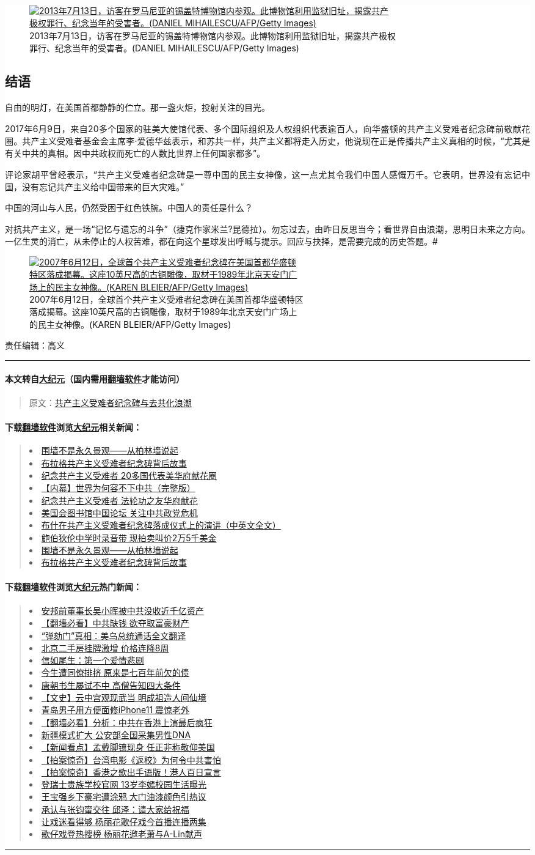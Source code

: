 <figure id="attachment_9849098" style="width: 600px" class="wp-caption aligncenter"><a href="http://i.epochtimes.com/assets/uploads/2017/11/GettyImages-173432901.jpg"><img class="size-large wp-image-9849098" src="http://i.epochtimes.com/assets/uploads/2017/11/GettyImages-173432901-600x397.jpg" alt="2013年7月13日，访客在罗马尼亚的锡盖特博物馆内参观。此博物馆利用监狱旧址，揭露共产极权罪行、纪念当年的受害者。(DANIEL MIHAILESCU/AFP/Getty Images)" width="600" b="397" /></a><figcaption class="wp-caption-text">2013年7月13日，访客在罗马尼亚的锡盖特博物馆内参观。此博物馆利用监狱旧址，揭露共产极权罪行、纪念当年的受害者。(DANIEL MIHAILESCU/AFP/Getty Images)</figcaption></figure>
<h2 style="text-align: justify;"><strong>结语</strong></h2>
<p style="text-align: justify;">自由的明灯，在美国首都静静的伫立。那一盏火炬，投射关注的目光。</p>
<p style="text-align: justify;">2017年6月9日，来自20多个国家的驻美大使馆代表、多个国际组织及人权组织代表逾百人，向华盛顿的共产主义受难者纪念碑前敬献花圈。共产主义受难者基金会主席李·爱德华兹表示，和苏共一样，共产主义都将走入历史，他说现在正是传播共产主义真相的时候，“尤其是有关中共的真相。因中共政权而死亡的人数比世界上任何国家都多”。</p>
<p style="text-align: justify;">评论家胡平曾经表示，“共产主义受难者纪念碑是一尊中国的民主女神像，这一点尤其令我们中国人感慨万千。它表明，世界没有忘记中国，没有忘记共产主义给中国带来的巨大灾难。”</p>
<p style="text-align: justify;">中国的河山与人民，仍然受困于红色铁腕。中国人的责任是什么？</p>
<p style="text-align: justify;">对抗共产主义，是一场“记忆与遗忘的斗争”（捷克作家米兰?昆德拉）。勿忘过去，由昨日反思当今；看世界自由浪潮，思明日未来之方向。一亿生灵的消亡，从未停止的人权苦难，都在向这个星球发出呼喊与提示。回应与抉择，是需要完成的历史答题。#</p>
<figure id="attachment_9850961" style="width: 450px" class="wp-caption aligncenter"><a href="http://i.epochtimes.com/assets/uploads/2017/11/GettyImages-74578680.jpg"><img class="size-medium wp-image-9850961" src="http://i.epochtimes.com/assets/uploads/2017/11/GettyImages-74578680-450x675.jpg" alt="2007年6月12日，全球首个共产主义受难者纪念碑在美国首都华盛顿特区落成揭幕。这座10英尺高的古铜雕像，取材于1989年北京天安门广场上的民主女神像。(KAREN BLEIER/AFP/Getty Images)" width="450" b="675" /></a><figcaption class="wp-caption-text">2007年6月12日，全球首个共产主义受难者纪念碑在美国首都华盛顿特区落成揭幕。这座10英尺高的古铜雕像，取材于1989年北京天安门广场上的民主女神像。(KAREN BLEIER/AFP/Getty Images)</figcaption></figure>
<p style="text-align: justify;">责任编辑：高义</p>
<hr>

#### 本文转自<a href="http://www.epochtimes.com">大纪元</a>（国内需用<a href="https://git.io/JesJV">翻墙软件</a>才能访问）
> 原文：<a href="http://www.epochtimes.com/gb/17/11/16/n9847533.htm">共产主义受难者纪念碑与去共化浪潮</a>
#### 下载<a href="https://git.io/JesJV">翻墙软件</a>浏览<a href="http://www.epochtimes.com">大纪元</a>相关新闻：
> <li><a href="http://www.epochtimes.com/gb/17/11/15/n9842766.htm">围墙不是永久景观——从柏林墙说起</a></li>
> <li><a href="http://www.epochtimes.com/gb/17/11/8/n9819782.htm">布拉格共产主义受难者纪念碑背后故事</a></li>
> <li><a href="http://www.epochtimes.com/gb/17/6/11/n9252561.htm">纪念共产主义受难者 20多国代表美华府献花圈</a></li>
> <li><a href="http://www.epochtimes.com/gb/16/7/18/n8109754.htm">【内幕】世界为何容不下中共（完整版）</a></li>
> <li><a href="http://www.epochtimes.com/gb/16/6/11/n7988588.htm">纪念共产主义受难者 法轮功之友华府献花</a></li>
> <li><a href="http://www.epochtimes.com/gb/15/11/7/n4567997.htm">美国会图书馆中国论坛 关注中共政党危机</a></li>
> <li><a href="http://www.epochtimes.com/gb/7/6/20/n1749708.htm">布什在共产主义受难者纪念碑落成仪式上的演讲（中英文全文）</a></li>
> <li><a href="http://www.epochtimes.com/gb/6/9/28/n1469562.htm">鲍伯狄伦中学时录音带  现拍卖叫价2万5千美金</a></li>
> <li><a href="https://github.com/asdfgt5/djy/blob/master/gb/17/11/15/n9842766.md">围墙不是永久景观——从柏林墙说起</a></li>
> <li><a href="https://github.com/asdfgt5/djy/blob/master/gb/17/11/8/n9819782.md">布拉格共产主义受难者纪念碑背后故事</a></li>

#### 下载<a href="https://git.io/JesJV">翻墙软件</a>浏览<a href="http://www.epochtimes.com">大纪元</a>热门新闻：
> <li><a href="http://www.epochtimes.com/gb/19/9/26/n11547317.htm">安邦前董事长吴小晖被中共没收近千亿资产</a></li>
> <li><a href="http://www.epochtimes.com/gb/19/9/25/n11546931.htm">【翻墙必看】中共缺钱 欲夺取富豪财产</a></li>
> <li><a href="http://www.epochtimes.com/gb/19/9/26/n11547303.htm">“弹劾门”真相：美乌总统通话全文翻译</a></li>
> <li><a href="http://www.epochtimes.com/gb/19/9/25/n11546951.htm">北京二手房挂牌激增 价格连降8周</a></li>
> <li><a href="http://www.epochtimes.com/gb/12/4/16/n3566971.htm">信如尾生：第一个爱情悲剧</a></li>
> <li><a href="http://www.epochtimes.com/gb/15/9/3/n4519621.htm">今生遭同僚排挤 原来是七百年前欠的债</a></li>
> <li><a href="http://www.epochtimes.com/gb/19/9/20/n11534314.htm">唐朝书生屡试不中 高僧告知四大条件</a></li>
> <li><a href="http://www.epochtimes.com/gb/16/7/1/n8056353.htm">【文史】云中宫观现武当 明成祖造人间仙境</a></li>
> <li><a href="http://www.epochtimes.com/gb/19/9/25/n11546708.htm">青岛男子用方便面修iPhone11 震惊老外</a></li>
> <li><a href="http://www.epochtimes.com/gb/19/9/25/n11545125.htm">【翻墙必看】分析：中共在香港上演最后疯狂</a></li>
> <li><a href="http://www.epochtimes.com/gb/19/9/25/n11546501.htm">新疆模式扩大 公安部全国采集男性DNA</a></li>
> <li><a href="http://www.epochtimes.com/gb/19/9/24/n11544091.htm">【新闻看点】孟戴脚镣现身 任正非称敬仰美国</a></li>
> <li><a href="http://www.epochtimes.com/gb/19/9/24/n11542455.htm">【拍案惊奇】台湾电影《返校》为何令中共害怕</a></li>
> <li><a href="http://www.epochtimes.com/gb/19/9/26/n11547040.htm">【拍案惊奇】香港之歌出手语版！港人百日宣言</a></li>
> <li><a href="http://www.epochtimes.com/gb/19/9/24/n11544222.htm">登瑞士贵族学校官网 13岁李嫣校园生活曝光</a></li>
> <li><a href="http://www.epochtimes.com/gb/19/9/24/n11544375.htm">王宝强乡下豪宅遭涂鸦 大门油漆颜色引热议</a></li>
> <li><a href="http://www.epochtimes.com/gb/19/9/25/n11545153.htm">承认与张钧甯交往 邱泽：请大家给祝福</a></li>
> <li><a href="http://www.epochtimes.com/gb/19/9/24/n11542872.htm">让戏迷看得够 杨丽花歌仔戏今首播连播两集</a></li>
> <li><a href="http://www.epochtimes.com/gb/19/9/25/n11545320.htm">歌仔戏登热搜榜 杨丽花邀老萧与A-Lin献声</a></li>
<hr>
